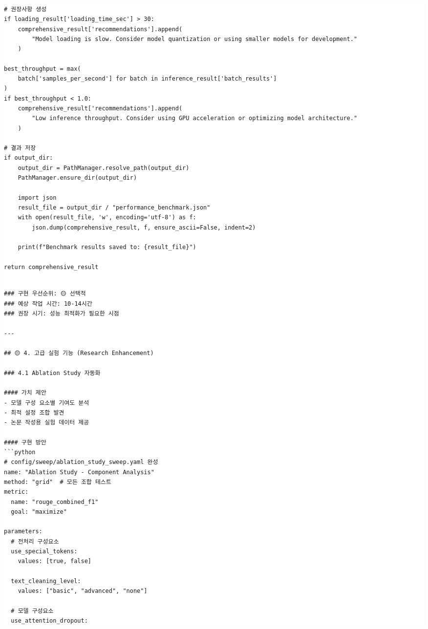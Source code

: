     # 권장사항 생성
    if loading_result['loading_time_sec'] > 30:
        comprehensive_result['recommendations'].append(
            "Model loading is slow. Consider model quantization or using smaller models for development."
        )
    
    best_throughput = max(
        batch['samples_per_second'] for batch in inference_result['batch_results']
    )
    if best_throughput < 1.0:
        comprehensive_result['recommendations'].append(
            "Low inference throughput. Consider using GPU acceleration or optimizing model architecture."
        )
    
    # 결과 저장
    if output_dir:
        output_dir = PathManager.resolve_path(output_dir)
        PathManager.ensure_dir(output_dir)
        
        import json
        result_file = output_dir / "performance_benchmark.json"
        with open(result_file, 'w', encoding='utf-8') as f:
            json.dump(comprehensive_result, f, ensure_ascii=False, indent=2)
        
        print(f"Benchmark results saved to: {result_file}")
    
    return comprehensive_result
```

### 구현 우선순위: 🟡 선택적
### 예상 작업 시간: 10-14시간
### 권장 시기: 성능 최적화가 필요한 시점

---

## 🟡 4. 고급 실험 기능 (Research Enhancement)

### 4.1 Ablation Study 자동화

#### 가치 제안
- 모델 구성 요소별 기여도 분석
- 최적 설정 조합 발견
- 논문 작성용 실험 데이터 제공

#### 구현 방안
```python
# config/sweep/ablation_study_sweep.yaml 완성
name: "Ablation Study - Component Analysis"
method: "grid"  # 모든 조합 테스트
metric:
  name: "rouge_combined_f1"
  goal: "maximize"

parameters:
  # 전처리 구성요소
  use_special_tokens:
    values: [true, false]
  
  text_cleaning_level:
    values: ["basic", "advanced", "none"]
  
  # 모델 구성요소
  use_attention_dropout:
```